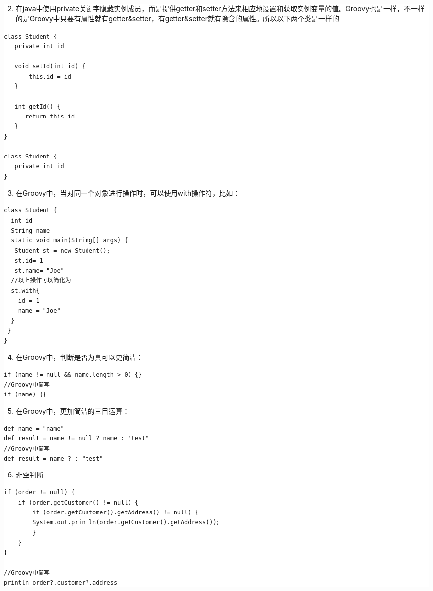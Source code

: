 2. 在java中使用private关键字隐藏实例成员，而是提供getter和setter方法来相应地设置和获取实例变量的值。Groovy也是一样，不一样的是Groovy中只要有属性就有getter&setter，有getter&setter就有隐含的属性。所以以下两个类是一样的
```
class Student {
   private int id
	
   void setId(int id) {
       this.id = id
   }

   int getId() {
      return this.id
   }
}

class Student {
   private int id
}
```

3. 在Groovy中，当对同一个对象进行操作时，可以使用with操作符，比如：
```
class Student {
  int id
  String name
  static void main(String[] args) {
   Student st = new Student();
   st.id= 1
   st.name= "Joe"    
  //以上操作可以简化为
  st.with{
    id = 1
    name = "Joe"
  }
 } 
}
```

4. 在Groovy中，判断是否为真可以更简洁：
```
if (name != null && name.length > 0) {}
//Groovy中简写
if (name) {}
```

5. 在Groovy中，更加简洁的三目运算：
```
def name = "name"
def result = name != null ? name : "test"
//Groovy中简写
def result = name ? : "test"
```

6. 非空判断
```
if (order != null) {
    if (order.getCustomer() != null) {
        if (order.getCustomer().getAddress() != null) {
        System.out.println(order.getCustomer().getAddress());
        }
    }
}

//Groovy中简写
println order?.customer?.address
```
